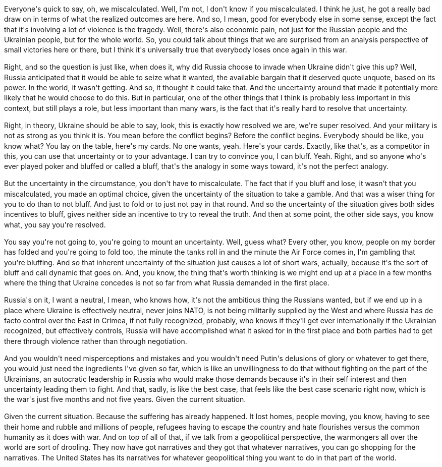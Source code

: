 Everyone's quick to say, oh, we miscalculated. Well, I'm not, I don't know if you miscalculated. I think he just, he got a really bad draw on in terms of what the realized outcomes are here. And so, I mean, good for everybody else in some sense, except the fact that it's involving a lot of violence is the tragedy. Well, there's also economic pain, not just for the Russian people and the Ukrainian people, but for the whole world. So, you could talk about things that we are surprised from an analysis perspective of small victories here or there, but I think it's universally true that everybody loses once again in this war.

Right, and so the question is just like, when does it, why did Russia choose to invade when Ukraine didn't give this up? Well, Russia anticipated that it would be able to seize what it wanted, the available bargain that it deserved quote unquote, based on its power. In the world, it wasn't getting. And so, it thought it could take that. And the uncertainty around that made it potentially more likely that he would choose to do this. But in particular, one of the other things that I think is probably less important in this context, but still plays a role, but less important than many wars, is the fact that it's really hard to resolve that uncertainty.

Right, in theory, Ukraine should be able to say, look, this is exactly how resolved we are, we're super resolved. And your military is not as strong as you think it is. You mean before the conflict begins? Before the conflict begins. Everybody should be like, you know what? You lay on the table, here's my cards. No one wants, yeah. Here's your cards. Exactly, like that's, as a competitor in this, you can use that uncertainty or to your advantage. I can try to convince you, I can bluff. Yeah. Right, and so anyone who's ever played poker and bluffed or called a bluff, that's the analogy in some ways toward, it's not the perfect analogy.

But the uncertainty in the circumstance, you don't have to miscalculate. The fact that if you bluff and lose, it wasn't that you miscalculated, you made an optimal choice, given the uncertainty of the situation to take a gamble. And that was a wiser thing for you to do than to not bluff. And just to fold or to just not pay in that round. And so the uncertainty of the situation gives both sides incentives to bluff, gives neither side an incentive to try to reveal the truth. And then at some point, the other side says, you know what, you say you're resolved.

You say you're not going to, you're going to mount an uncertainty. Well, guess what? Every other, you know, people on my border has folded and you're going to fold too, the minute the tanks roll in and the minute the Air Force comes in, I'm gambling that you're bluffing. And so that inherent uncertainty of the situation just causes a lot of short wars, actually, because it's the sort of bluff and call dynamic that goes on. And, you know, the thing that's worth thinking is we might end up at a place in a few months where the thing that Ukraine concedes is not so far from what Russia demanded in the first place.

Russia's on it, I want a neutral, I mean, who knows how, it's not the ambitious thing the Russians wanted, but if we end up in a place where Ukraine is effectively neutral, never joins NATO, is not being militarily supplied by the West and where Russia has de facto control over the East in Crimea, if not fully recognized, probably, who knows if they'll get ever internationally if the Ukrainian recognized, but effectively controls, Russia will have accomplished what it asked for in the first place and both parties had to get there through violence rather than through negotiation.

And you wouldn't need misperceptions and mistakes and you wouldn't need Putin's delusions of glory or whatever to get there, you would just need the ingredients I've given so far, which is like an unwillingness to do that without fighting on the part of the Ukrainians, an autocratic leadership in Russia who would make those demands because it's in their self interest and then uncertainty leading them to fight. And that, sadly, is like the best case, that feels like the best case scenario right now, which is the war's just five months and not five years. Given the current situation.

Given the current situation. Because the suffering has already happened. It lost homes, people moving, you know, having to see their home and rubble and millions of people, refugees having to escape the country and hate flourishes versus the common humanity as it does with war. And on top of all of that, if we talk from a geopolitical perspective, the warmongers all over the world are sort of drooling. They now have got narratives and they got that whatever narratives, you can go shopping for the narratives. The United States has its narratives for whatever geopolitical thing you want to do in that part of the world.
